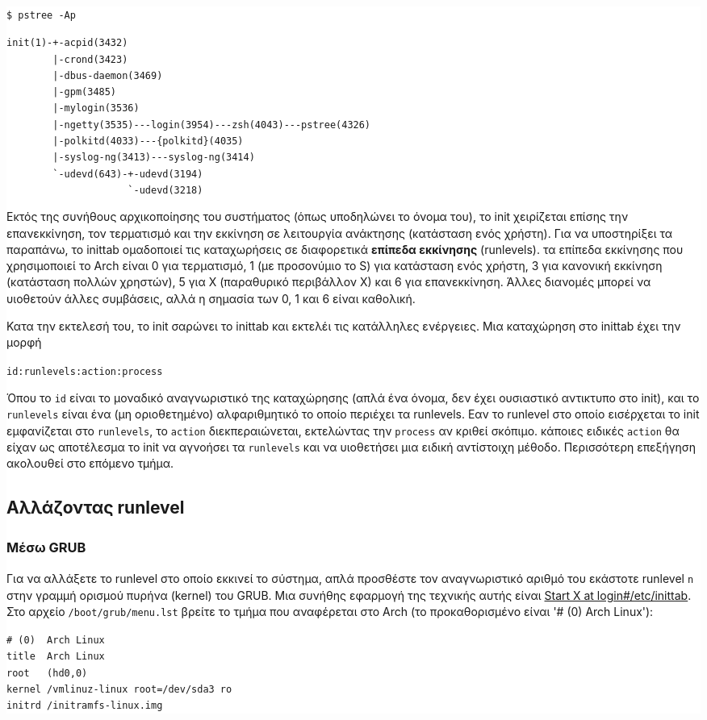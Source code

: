  `$ pstree -Ap` 
```
init(1)-+-acpid(3432)
        |-crond(3423)
        |-dbus-daemon(3469)
        |-gpm(3485)
        |-mylogin(3536)
        |-ngetty(3535)---login(3954)---zsh(4043)---pstree(4326)
        |-polkitd(4033)---{polkitd}(4035)
        |-syslog-ng(3413)---syslog-ng(3414)
        `-udevd(643)-+-udevd(3194)
                     `-udevd(3218)

```

Εκτός της συνήθους αρχικοποίησης του συστήματος (όπως υποδηλώνει το όνομα του), το init χειρίζεται επίσης την επανεκκίνηση, τον τερματισμό και την εκκίνηση σε λειτουργία ανάκτησης (κατάσταση ενός χρήστη). Για να υποστηρίξει τα παραπάνω, το inittab ομαδοποιεί τις καταχωρήσεις σε διαφορετικά **επίπεδα εκκίνησης** (runlevels). τα επίπεδα εκκίνησης που χρησιμοποιεί το Arch είναι 0 για τερματισμό, 1 (με προσονύμιο το S) για κατάσταση ενός χρήστη, 3 για κανονική εκκίνηση (κατάσταση πολλών χρηστών), 5 για X (παραθυρικό περιβάλλον X) και 6 για επανεκκίνηση. Άλλες διανομές μπορεί να υιοθετούν άλλες συμβάσεις, αλλά η σημασία των 0, 1 και 6 είναι καθολική.

Κατα την εκτελεσή του, το init σαρώνει το inittab και εκτελέι τις κατάλληλες ενέργειες. Μια καταχώρηση στο inittab έχει την μορφή

```
id:runlevels:action:process

```

Όπου το `id` είναι το μοναδικό αναγνωριστικό της καταχώρησης (απλά ένα όνομα, δεν έχει ουσιαστικό αντικτυπο στο init), και το `runlevels` είναι ένα (μη οριοθετημένο) αλφαριθμητικό το οποίο περιέχει τα runlevels. Εαν το runlevel στο οποίο εισέρχεται το init εμφανίζεται στο `runlevels`, το `action` διεκπεραιώνεται, εκτελώντας την `process` αν κριθεί σκόπιμο. κάποιες ειδικές `action` θα είχαν ως αποτέλεσμα το init να αγνοήσει τα `runlevels` και να υιοθετήσει μια ειδική αντίστοιχη μέθοδο. Περισσότερη επεξήγηση ακολουθεί στο επόμενο τμήμα.

## Αλλάζοντας runlevel

### Μέσω GRUB

Για να αλλάξετε το runlevel στο οποίο εκκινεί το σύστημα, απλά προσθέστε τον αναγνωριστικό αριθμό του εκάστοτε runlevel `n` στην γραμμή ορισμού πυρήνα (kernel) του GRUB. Μια συνήθης εφαρμογή της τεχνικής αυτής είναι [Start X at login#/etc/inittab](/index.php/Start_X_at_login#.2Fetc.2Finittab "Start X at login"). Στο αρχείο `/boot/grub/menu.lst` βρείτε το τμήμα που αναφέρεται στο Arch (το προκαθορισμένο είναι '# (0) Arch Linux'):

```
# (0)  Arch Linux
title  Arch Linux
root   (hd0,0)
kernel /vmlinuz-linux root=/dev/sda3 ro
initrd /initramfs-linux.img

```

